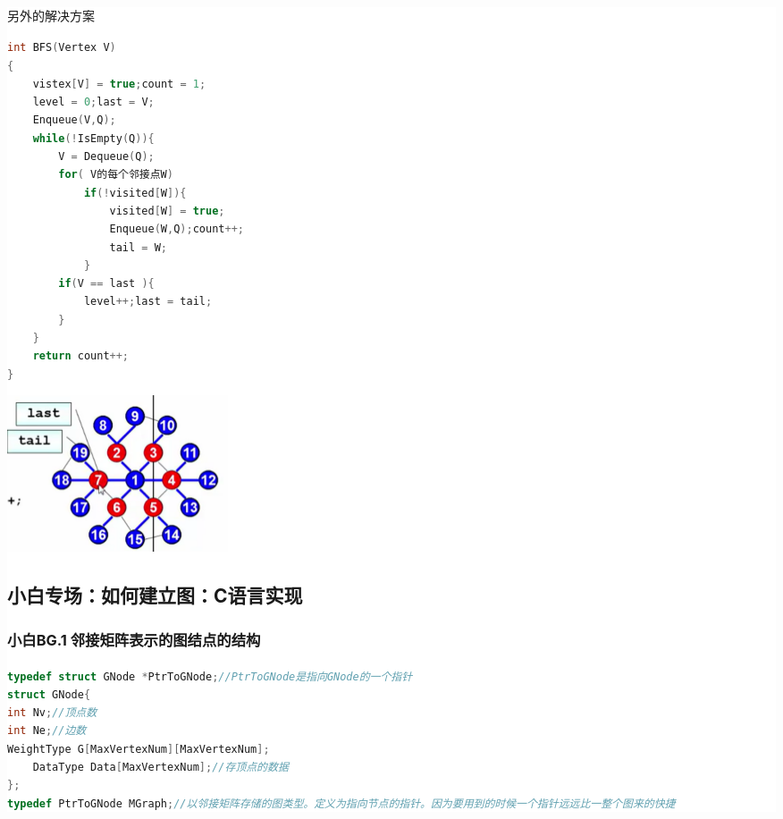 ```c
```

另外的解决方案

```c
int BFS(Vertex V)
{
    vistex[V] = true;count = 1;
    level = 0;last = V;
    Enqueue(V,Q);
    while(!IsEmpty(Q)){
        V = Dequeue(Q);
        for( V的每个邻接点W)
            if(!visited[W]){
                visited[W] = true;
                Enqueue(W,Q);count++;
                tail = W;
            }
        if(V == last ){
            level++;last = tail;
        }
    }
    return count++;
}
```

​                                     <img src="./数据结构-image\image-20220716095328150.png" alt="image-20220716095328150" style="zoom:50%;" />                                                                                                                                                                      

## 小白专场：如何建立图：C语言实现

### 小白BG.1	邻接矩阵表示的图结点的结构

```c
typedef struct GNode *PtrToGNode;//PtrToGNode是指向GNode的一个指针
struct GNode{
int Nv;//顶点数
int Ne;//边数
WeightType G[MaxVertexNum][MaxVertexNum];
    DataType Data[MaxVertexNum];//存顶点的数据
};
typedef PtrToGNode MGraph;//以邻接矩阵存储的图类型。定义为指向节点的指针。因为要用到的时候一个指针远远比一整个图来的快捷
```
